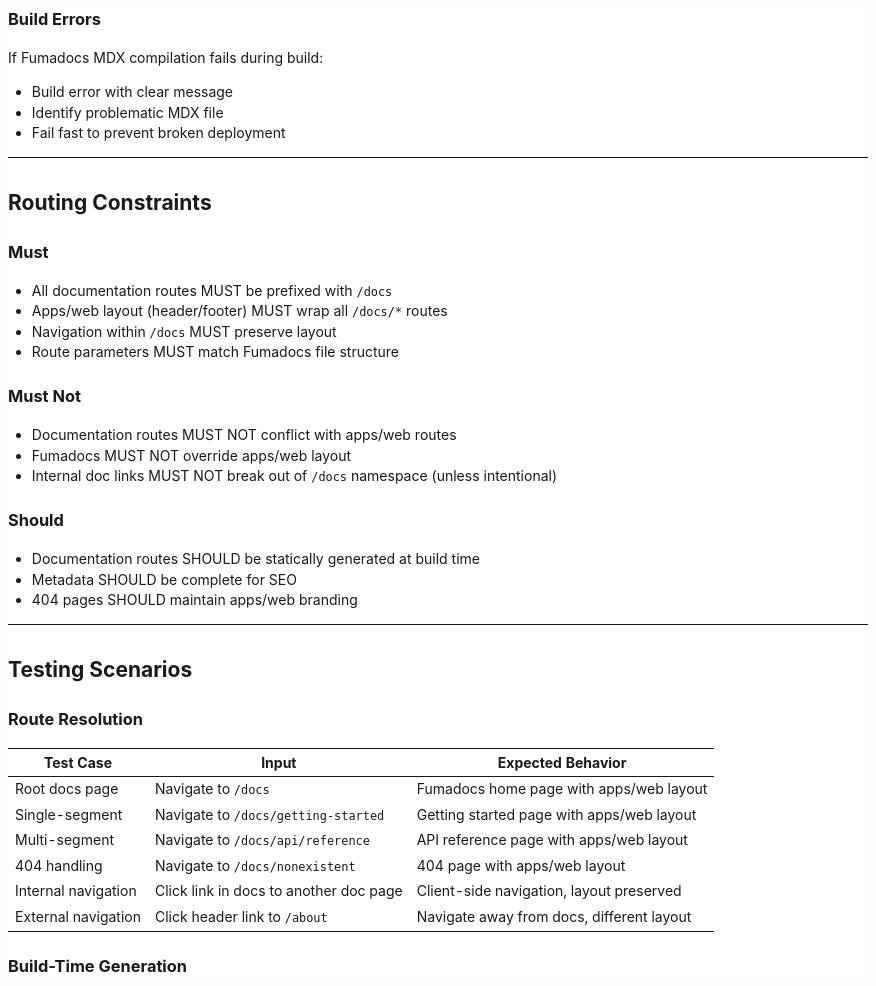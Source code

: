 ### Build Errors

If Fumadocs MDX compilation fails during build:
- Build error with clear message
- Identify problematic MDX file
- Fail fast to prevent broken deployment

---

## Routing Constraints

### Must

- All documentation routes MUST be prefixed with `/docs`
- Apps/web layout (header/footer) MUST wrap all `/docs/*` routes
- Navigation within `/docs` MUST preserve layout
- Route parameters MUST match Fumadocs file structure

### Must Not

- Documentation routes MUST NOT conflict with apps/web routes
- Fumadocs MUST NOT override apps/web layout
- Internal doc links MUST NOT break out of `/docs` namespace (unless intentional)

### Should

- Documentation routes SHOULD be statically generated at build time
- Metadata SHOULD be complete for SEO
- 404 pages SHOULD maintain apps/web branding

---

## Testing Scenarios

### Route Resolution

| Test Case | Input | Expected Behavior |
|-----------|-------|-------------------|
| Root docs page | Navigate to `/docs` | Fumadocs home page with apps/web layout |
| Single-segment | Navigate to `/docs/getting-started` | Getting started page with apps/web layout |
| Multi-segment | Navigate to `/docs/api/reference` | API reference page with apps/web layout |
| 404 handling | Navigate to `/docs/nonexistent` | 404 page with apps/web layout |
| Internal navigation | Click link in docs to another doc page | Client-side navigation, layout preserved |
| External navigation | Click header link to `/about` | Navigate away from docs, different layout |

### Build-Time Generation

